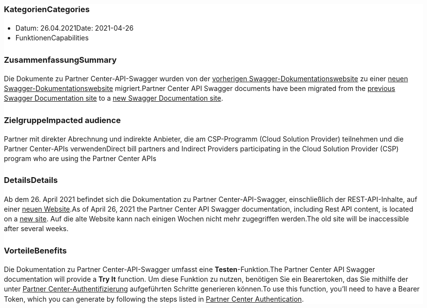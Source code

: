 ### <a name="categories"></a><span data-ttu-id="4139e-158">Kategorien</span><span class="sxs-lookup"><span data-stu-id="4139e-158">Categories</span></span>

- <span data-ttu-id="4139e-159">Datum: 26.04.2021</span><span class="sxs-lookup"><span data-stu-id="4139e-159">Date: 2021-04-26</span></span>
- <span data-ttu-id="4139e-160">Funktionen</span><span class="sxs-lookup"><span data-stu-id="4139e-160">Capabilities</span></span>

### <a name="summary"></a><span data-ttu-id="4139e-161">Zusammenfassung</span><span class="sxs-lookup"><span data-stu-id="4139e-161">Summary</span></span>

<span data-ttu-id="4139e-162">Die Dokumente zu Partner Center-API-Swagger wurden von der [vorherigen Swagger-Dokumentationswebsite](https://apidocs.microsoft.com/services/partnercenter) zu einer [neuen Swagger-Dokumentationswebsite](https://docs.microsoft.com/rest/api/partner-center-rest/) migriert.</span><span class="sxs-lookup"><span data-stu-id="4139e-162">Partner Center API Swagger documents have been migrated from the [previous Swagger Documentation site](https://apidocs.microsoft.com/services/partnercenter) to a [new Swagger Documentation site](https://docs.microsoft.com/rest/api/partner-center-rest/).</span></span>

### <a name="impacted-audience"></a><span data-ttu-id="4139e-163">Zielgruppe</span><span class="sxs-lookup"><span data-stu-id="4139e-163">Impacted audience</span></span>

<span data-ttu-id="4139e-164">Partner mit direkter Abrechnung und indirekte Anbieter, die am CSP-Programm (Cloud Solution Provider) teilnehmen und die Partner Center-APIs verwenden</span><span class="sxs-lookup"><span data-stu-id="4139e-164">Direct bill partners and Indirect Providers participating in the Cloud Solution Provider (CSP) program who are using the Partner Center APIs</span></span>

### <a name="details"></a><span data-ttu-id="4139e-165">Details</span><span class="sxs-lookup"><span data-stu-id="4139e-165">Details</span></span>

<span data-ttu-id="4139e-166">Ab dem 26. April 2021 befindet sich die Dokumentation zu Partner Center-API-Swagger, einschließlich der REST-API-Inhalte, auf einer [neuen Website](https://docs.microsoft.com/rest/api/partner-center-rest/).</span><span class="sxs-lookup"><span data-stu-id="4139e-166">As of April 26, 2021 the Partner Center API Swagger documentation, including Rest API content, is located on a [new site](https://docs.microsoft.com/rest/api/partner-center-rest/).</span></span> <span data-ttu-id="4139e-167">Auf die alte Website kann nach einigen Wochen nicht mehr zugegriffen werden.</span><span class="sxs-lookup"><span data-stu-id="4139e-167">The old site will be inaccessible after several weeks.</span></span>

### <a name="benefits"></a><span data-ttu-id="4139e-168">Vorteile</span><span class="sxs-lookup"><span data-stu-id="4139e-168">Benefits</span></span>

<span data-ttu-id="4139e-169">Die Dokumentation zu Partner Center-API-Swagger umfasst eine **Testen**-Funktion.</span><span class="sxs-lookup"><span data-stu-id="4139e-169">The Partner Center API Swagger documentation will provide a **Try It** function.</span></span> <span data-ttu-id="4139e-170">Um diese Funktion zu nutzen, benötigen Sie ein Bearertoken, das Sie mithilfe der unter [Partner Center-Authentifizierung](https://docs.microsoft.com/partner-center/develop/partner-center-authentication#app--user-authentication) aufgeführten Schritte generieren können.</span><span class="sxs-lookup"><span data-stu-id="4139e-170">To use this function, you’ll need to have a Bearer Token, which you can generate by following the steps listed in [Partner Center Authentication](https://docs.microsoft.com/partner-center/develop/partner-center-authentication#app--user-authentication).</span></span>
